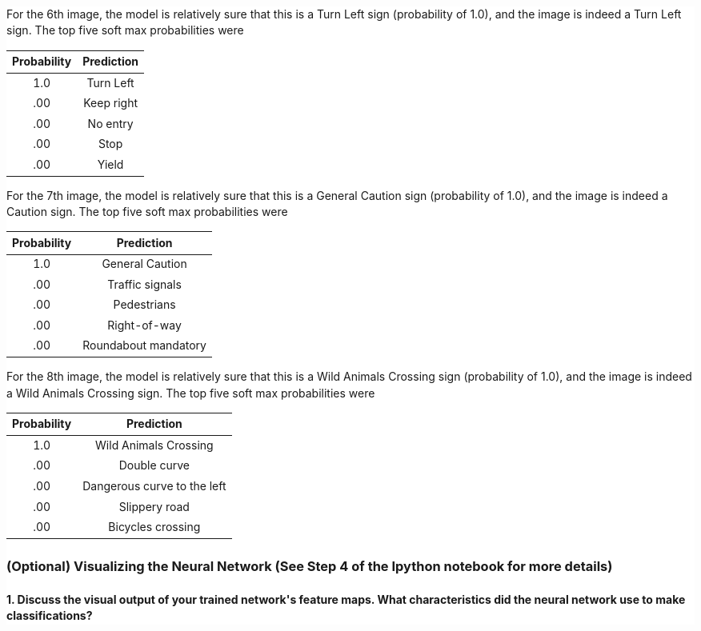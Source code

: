 
For the 6th image, the model is relatively sure that this is a Turn Left sign (probability of 1.0), and the image is indeed a Turn Left sign. The top five soft max probabilities were

| Probability         	|     Prediction	        					| 
|:---------------------:|:---------------------------------------------:| 
| 1.0         			| Turn Left     								| 
| .00     				| Keep right    								|
| .00					| No entry  									|
| .00	      			| Stop      					 				|
| .00				    | Yield             							|


For the 7th image, the model is relatively sure that this is a General Caution sign (probability of 1.0), and the image is indeed a Caution sign. The top five soft max probabilities were

| Probability         	|     Prediction	        					| 
|:---------------------:|:---------------------------------------------:| 
| 1.0         			| General Caution								| 
| .00     				| Traffic signals 								|
| .00					| Pedestrians									|
| .00	      			| Right-of-way 					 				|
| .00				    | Roundabout mandatory 							|


For the 8th image, the model is relatively sure that this is a Wild Animals Crossing sign (probability of 1.0), and the image is indeed a Wild Animals Crossing sign. The top five soft max probabilities were

| Probability         	|     Prediction	        					| 
|:---------------------:|:---------------------------------------------:| 
| 1.0         			| Wild Animals Crossing							| 
| .00     				| Double curve  								|
| .00					| Dangerous curve to the left					|
| .00	      			| Slippery road					 				|
| .00				    | Bicycles crossing  							|


### (Optional) Visualizing the Neural Network (See Step 4 of the Ipython notebook for more details)
#### 1. Discuss the visual output of your trained network's feature maps. What characteristics did the neural network use to make classifications?


